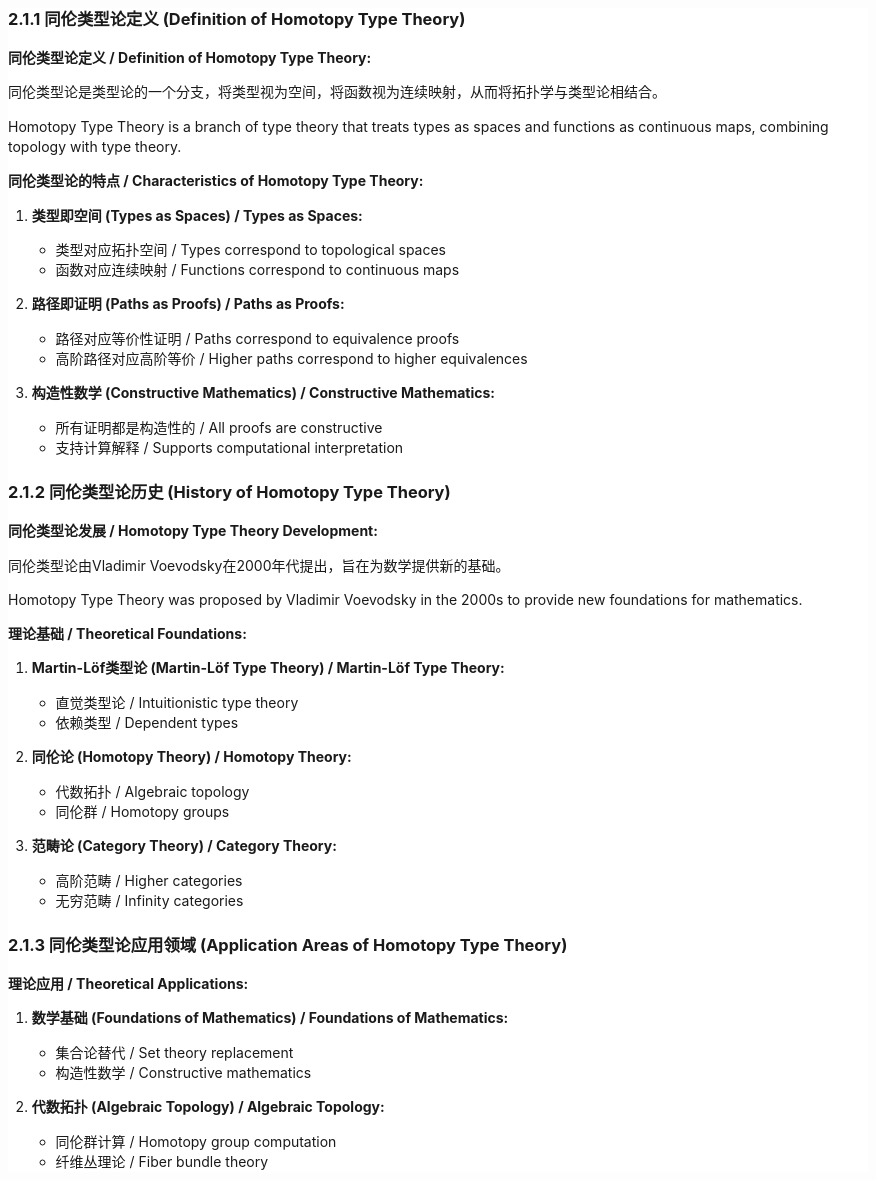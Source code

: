 ### 2.1.1 同伦类型论定义 (Definition of Homotopy Type Theory)

**同伦类型论定义 / Definition of Homotopy Type Theory:**

同伦类型论是类型论的一个分支，将类型视为空间，将函数视为连续映射，从而将拓扑学与类型论相结合。

Homotopy Type Theory is a branch of type theory that treats types as spaces and functions as continuous maps, combining topology with type theory.

**同伦类型论的特点 / Characteristics of Homotopy Type Theory:**

1. **类型即空间 (Types as Spaces) / Types as Spaces:**
   - 类型对应拓扑空间 / Types correspond to topological spaces
   - 函数对应连续映射 / Functions correspond to continuous maps

2. **路径即证明 (Paths as Proofs) / Paths as Proofs:**
   - 路径对应等价性证明 / Paths correspond to equivalence proofs
   - 高阶路径对应高阶等价 / Higher paths correspond to higher equivalences

3. **构造性数学 (Constructive Mathematics) / Constructive Mathematics:**
   - 所有证明都是构造性的 / All proofs are constructive
   - 支持计算解释 / Supports computational interpretation

### 2.1.2 同伦类型论历史 (History of Homotopy Type Theory)

**同伦类型论发展 / Homotopy Type Theory Development:**

同伦类型论由Vladimir Voevodsky在2000年代提出，旨在为数学提供新的基础。

Homotopy Type Theory was proposed by Vladimir Voevodsky in the 2000s to provide new foundations for mathematics.

**理论基础 / Theoretical Foundations:**

1. **Martin-Löf类型论 (Martin-Löf Type Theory) / Martin-Löf Type Theory:**
   - 直觉类型论 / Intuitionistic type theory
   - 依赖类型 / Dependent types

2. **同伦论 (Homotopy Theory) / Homotopy Theory:**
   - 代数拓扑 / Algebraic topology
   - 同伦群 / Homotopy groups

3. **范畴论 (Category Theory) / Category Theory:**
   - 高阶范畴 / Higher categories
   - 无穷范畴 / Infinity categories

### 2.1.3 同伦类型论应用领域 (Application Areas of Homotopy Type Theory)

**理论应用 / Theoretical Applications:**

1. **数学基础 (Foundations of Mathematics) / Foundations of Mathematics:**
   - 集合论替代 / Set theory replacement
   - 构造性数学 / Constructive mathematics

2. **代数拓扑 (Algebraic Topology) / Algebraic Topology:**
   - 同伦群计算 / Homotopy group computation
   - 纤维丛理论 / Fiber bundle theory
